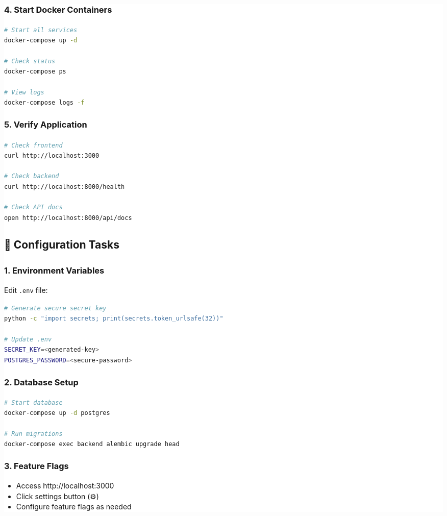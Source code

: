 ### 4. Start Docker Containers
```bash
# Start all services
docker-compose up -d

# Check status
docker-compose ps

# View logs
docker-compose logs -f
```

### 5. Verify Application
```bash
# Check frontend
curl http://localhost:3000

# Check backend
curl http://localhost:8000/health

# Check API docs
open http://localhost:8000/api/docs
```

## 🔧 Configuration Tasks

### 1. Environment Variables
Edit `.env` file:
```bash
# Generate secure secret key
python -c "import secrets; print(secrets.token_urlsafe(32))"

# Update .env
SECRET_KEY=<generated-key>
POSTGRES_PASSWORD=<secure-password>
```

### 2. Database Setup
```bash
# Start database
docker-compose up -d postgres

# Run migrations
docker-compose exec backend alembic upgrade head
```

### 3. Feature Flags
- Access http://localhost:3000
- Click settings button (⚙️)
- Configure feature flags as needed
